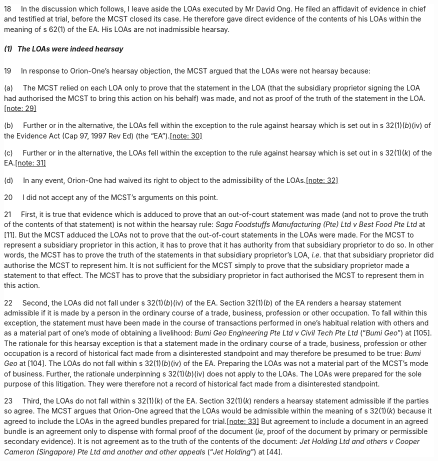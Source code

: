 18     In the discussion which follows, I leave aside the LOAs executed by Mr David Ong. He filed an affidavit of evidence in chief and testified at trial, before the MCST closed its case. He therefore gave direct evidence of the contents of his LOAs within the meaning of s 62(1) of the EA. His LOAs are not inadmissible hearsay.

##### (1)   The LOAs were indeed hearsay

19     In response to Orion-One’s hearsay objection, the MCST argued that the LOAs were not hearsay because:

(a)     The MCST relied on each LOA only to prove that the statement in the LOA (that the subsidiary proprietor signing the LOA had authorised the MCST to bring this action on his behalf) was made, and not as proof of the truth of the statement in the LOA.[\[note: 29\]](#Ftn_29)

(b)     Further or in the alternative, the LOAs fell within the exception to the rule against hearsay which is set out in s 32(1)(_b_)(iv) of the Evidence Act (Cap 97, 1997 Rev Ed) (the “EA”).[\[note: 30\]](#Ftn_30)

(c)     Further or in the alternative, the LOAs fell within the exception to the rule against hearsay which is set out in s 32(1)(_k_) of the EA.[\[note: 31\]](#Ftn_31)

(d)     In any event, Orion-One had waived its right to object to the admissibility of the LOAs.[\[note: 32\]](#Ftn_32)

20     I did not accept any of the MCST’s arguments on this point.

21     First, it is true that evidence which is adduced to prove that an out-of-court statement was made (and not to prove the truth of the contents of that statement) is not within the hearsay rule: _Saga Foodstuffs Manufacturing (Pte) Ltd v Best Food Pte Ltd_ at \[11\]. But the MCST adduced the LOAs not to prove that the out-of-court statements in the LOAs were made. For the MCST to represent a subsidiary proprietor in this action, it has to prove that it has authority from that subsidiary proprietor to do so. In other words, the MCST has to prove the truth of the statements in that subsidiary proprietor’s LOA, _i.e._ that that subsidiary proprietor did authorise the MCST to represent him. It is not sufficient for the MCST simply to prove that the subsidiary proprietor made a statement to that effect. The MCST has to prove that the subsidiary proprietor in fact authorised the MCST to represent them in this action.

22     Second, the LOAs did not fall under s 32(1)(_b_)(iv) of the EA. Section 32(1)(_b_) of the EA renders a hearsay statement admissible if it is made by a person in the ordinary course of a trade, business, profession or other occupation. To fall within this exception, the statement must have been made in the course of transactions performed in one’s habitual relation with others and as a material part of one’s mode of obtaining a livelihood: _Bumi Geo Engineering Pte Ltd v Civil Tech Pte Ltd_ (“_Bumi Geo_”) at \[105\]. The rationale for this hearsay exception is that a statement made in the ordinary course of a trade, business, profession or other occupation is a record of historical fact made from a disinterested standpoint and may therefore be presumed to be true: _Bumi Geo_ at \[104\]. The LOAs do not fall within s 32(1)(_b_)(iv) of the EA. Preparing the LOAs was not a material part of the MCST’s mode of business. Further, the rationale underpinning s 32(1)(_b_)(iv) does not apply to the LOAs. The LOAs were prepared for the sole purpose of this litigation. They were therefore not a record of historical fact made from a disinterested standpoint.

23     Third, the LOAs do not fall within s 32(1)(_k_) of the EA. Section 32(1)(_k_) renders a hearsay statement admissible if the parties so agree. The MCST argues that Orion-One agreed that the LOAs would be admissible within the meaning of s 32(1)(_k_) because it agreed to include the LOAs in the agreed bundles prepared for trial.[\[note: 33\]](#Ftn_33) But agreement to include a document in an agreed bundle is an agreement only to dispense with formal proof of the document (_ie_, proof of the document by primary or permissible secondary evidence). It is not agreement as to the truth of the contents of the document: _Jet Holding Ltd and others v Cooper Cameron (Singapore) Pte Ltd and another and other appeals_ (“_Jet Holding_”) at \[44\].

